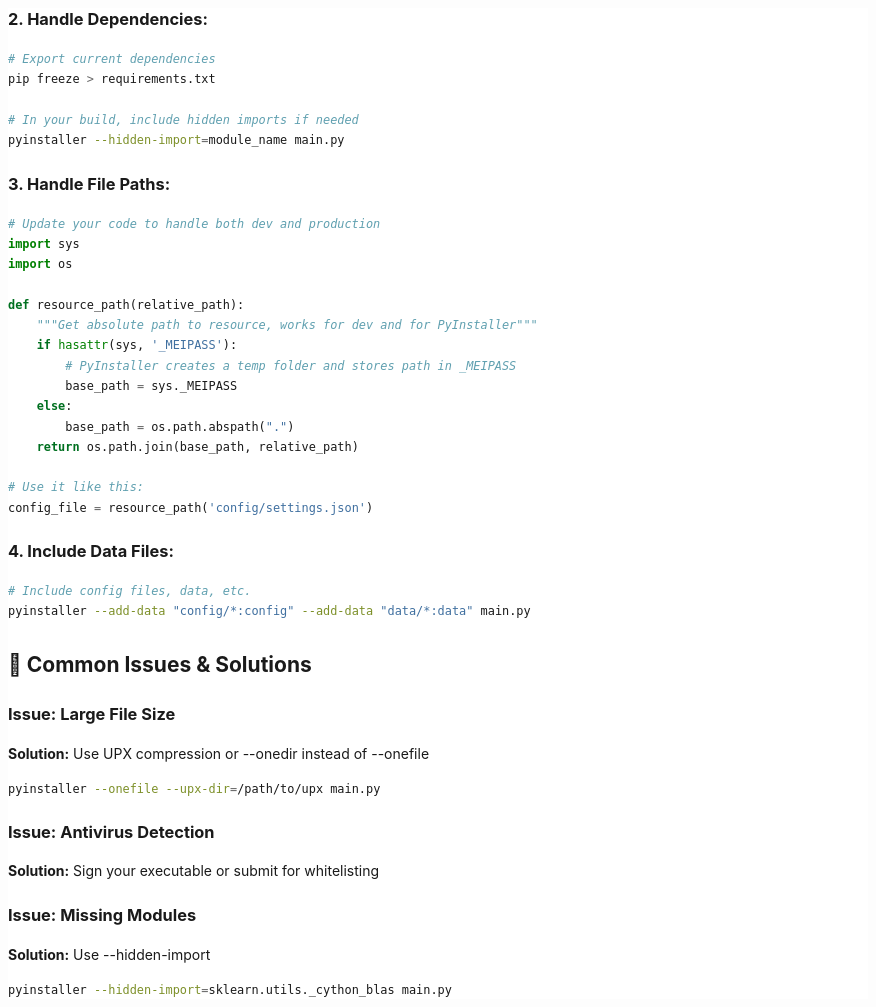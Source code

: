 ### 2. **Handle Dependencies:**
```bash
# Export current dependencies
pip freeze > requirements.txt

# In your build, include hidden imports if needed
pyinstaller --hidden-import=module_name main.py
```

### 3. **Handle File Paths:**
```python
# Update your code to handle both dev and production
import sys
import os

def resource_path(relative_path):
    """Get absolute path to resource, works for dev and for PyInstaller"""
    if hasattr(sys, '_MEIPASS'):
        # PyInstaller creates a temp folder and stores path in _MEIPASS
        base_path = sys._MEIPASS
    else:
        base_path = os.path.abspath(".")
    return os.path.join(base_path, relative_path)

# Use it like this:
config_file = resource_path('config/settings.json')
```

### 4. **Include Data Files:**
```bash
# Include config files, data, etc.
pyinstaller --add-data "config/*:config" --add-data "data/*:data" main.py
```

## 🔧 Common Issues & Solutions

### Issue: Large File Size
**Solution:** Use UPX compression or --onedir instead of --onefile
```bash
pyinstaller --onefile --upx-dir=/path/to/upx main.py
```

### Issue: Antivirus Detection
**Solution:** Sign your executable or submit for whitelisting

### Issue: Missing Modules
**Solution:** Use --hidden-import
```bash
pyinstaller --hidden-import=sklearn.utils._cython_blas main.py
```
